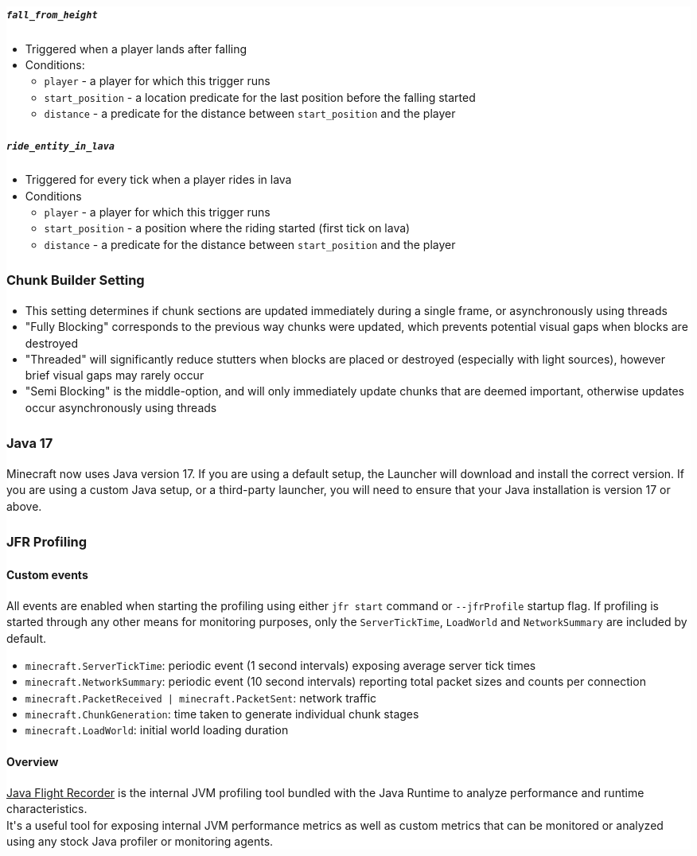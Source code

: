 ##### `fall_from_height`

-   Triggered when a player lands after falling
-   Conditions:
    -   `player` - a player for which this trigger runs
    -   `start_position` - a location predicate for the last position before the falling started
    -   `distance` - a predicate for the distance between `start_position` and the player

##### `ride_entity_in_lava`

-   Triggered for every tick when a player rides in lava
-   Conditions
    -   `player` - a player for which this trigger runs
    -   `start_position` - a position where the riding started (first tick on lava)
    -   `distance` - a predicate for the distance between `start_position` and the player

### Chunk Builder Setting

-   This setting determines if chunk sections are updated immediately during a single frame, or asynchronously using threads
-   "Fully Blocking" corresponds to the previous way chunks were updated, which prevents potential visual gaps when blocks are destroyed
-   "Threaded" will significantly reduce stutters when blocks are placed or destroyed (especially with light sources), however brief visual gaps may rarely occur
-   "Semi Blocking" is the middle-option, and will only immediately update chunks that are deemed important, otherwise updates occur asynchronously using threads

### Java 17

Minecraft now uses Java version 17. If you are using a default setup, the Launcher will download and install the correct version. If you are using a custom Java setup, or a third-party launcher, you will need to ensure that your Java installation is version 17 or above.

### JFR Profiling

#### Custom events

All events are enabled when starting the profiling using either `jfr start` command or `--jfrProfile` startup flag. If profiling is started through any other means for monitoring purposes, only the `ServerTickTime`, `LoadWorld` and `NetworkSummary` are included by default.

-   `minecraft.ServerTickTime`: periodic event (1 second intervals) exposing average server tick times
-   `minecraft.NetworkSummary`: periodic event (10 second intervals) reporting total packet sizes and counts per connection
-   `minecraft.PacketReceived | minecraft.PacketSent`: network traffic
-   `minecraft.ChunkGeneration`: time taken to generate individual chunk stages
-   `minecraft.LoadWorld`: initial world loading duration

#### Overview

[Java Flight Recorder](https://openjdk.java.net/jeps/328) is the internal JVM profiling tool bundled with the Java Runtime to analyze performance and runtime characteristics.  
It's a useful tool for exposing internal JVM performance metrics as well as custom metrics that can be monitored or analyzed using any stock Java profiler or monitoring agents.
